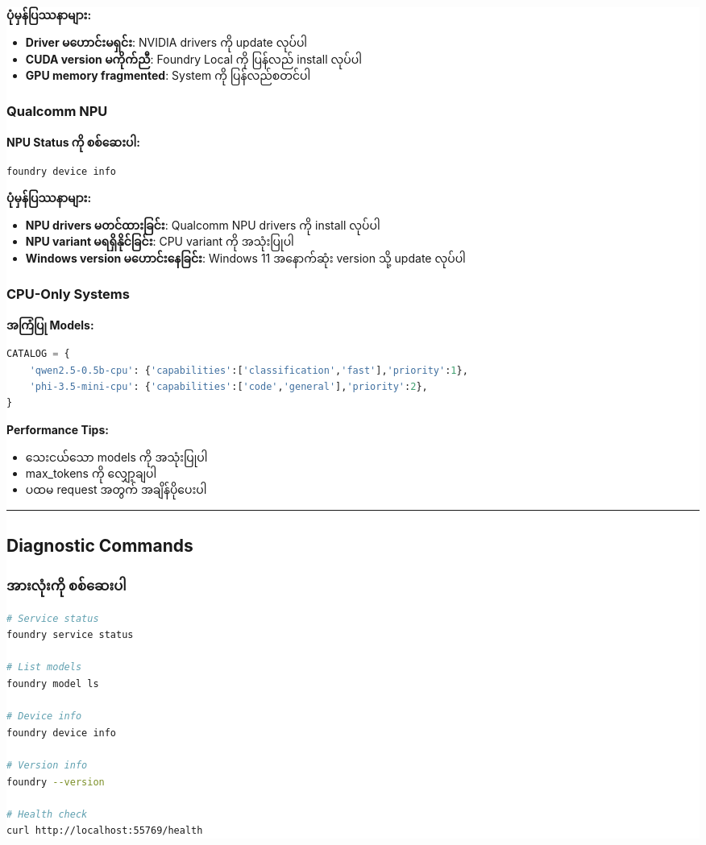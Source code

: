 **ပုံမှန်ပြဿနာများ:**
- **Driver မဟောင်းမရှင်း**: NVIDIA drivers ကို update လုပ်ပါ  
- **CUDA version မကိုက်ညီ**: Foundry Local ကို ပြန်လည် install လုပ်ပါ  
- **GPU memory fragmented**: System ကို ပြန်လည်စတင်ပါ  

### Qualcomm NPU

**NPU Status ကို စစ်ဆေးပါ:**
```bash
foundry device info
```
  
**ပုံမှန်ပြဿနာများ:**
- **NPU drivers မတင်ထားခြင်း**: Qualcomm NPU drivers ကို install လုပ်ပါ  
- **NPU variant မရရှိနိုင်ခြင်း**: CPU variant ကို အသုံးပြုပါ  
- **Windows version မဟောင်းနေခြင်း**: Windows 11 အနောက်ဆုံး version သို့ update လုပ်ပါ  

### CPU-Only Systems

**အကြံပြု Models:**
```python
CATALOG = {
    'qwen2.5-0.5b-cpu': {'capabilities':['classification','fast'],'priority':1},
    'phi-3.5-mini-cpu': {'capabilities':['code','general'],'priority':2},
}
```
  
**Performance Tips:**
- သေးငယ်သော models ကို အသုံးပြုပါ  
- max_tokens ကို လျှော့ချပါ  
- ပထမ request အတွက် အချိန်ပိုပေးပါ  

---

## Diagnostic Commands

### အားလုံးကို စစ်ဆေးပါ
```bash
# Service status
foundry service status

# List models
foundry model ls

# Device info
foundry device info

# Version info
foundry --version

# Health check
curl http://localhost:55769/health
```
  